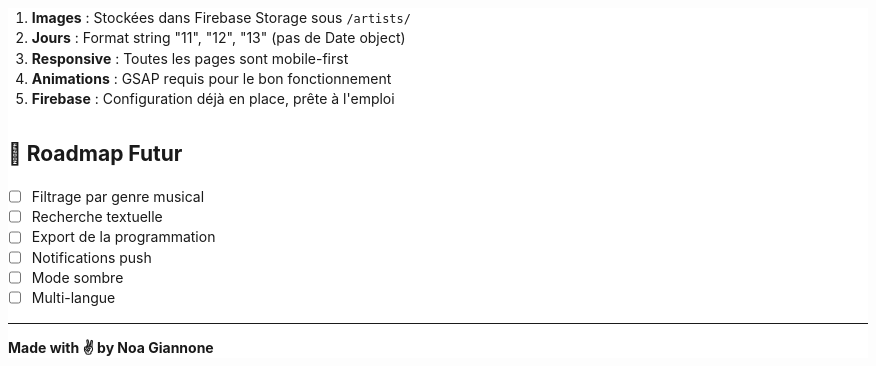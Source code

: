 1. **Images** : Stockées dans Firebase Storage sous `/artists/`
2. **Jours** : Format string "11", "12", "13" (pas de Date object)
3. **Responsive** : Toutes les pages sont mobile-first
4. **Animations** : GSAP requis pour le bon fonctionnement
5. **Firebase** : Configuration déjà en place, prête à l'emploi

## 🎯 Roadmap Futur

- [ ] Filtrage par genre musical
- [ ] Recherche textuelle
- [ ] Export de la programmation
- [ ] Notifications push
- [ ] Mode sombre
- [ ] Multi-langue

---

**Made with ✌️ by Noa Giannone** 